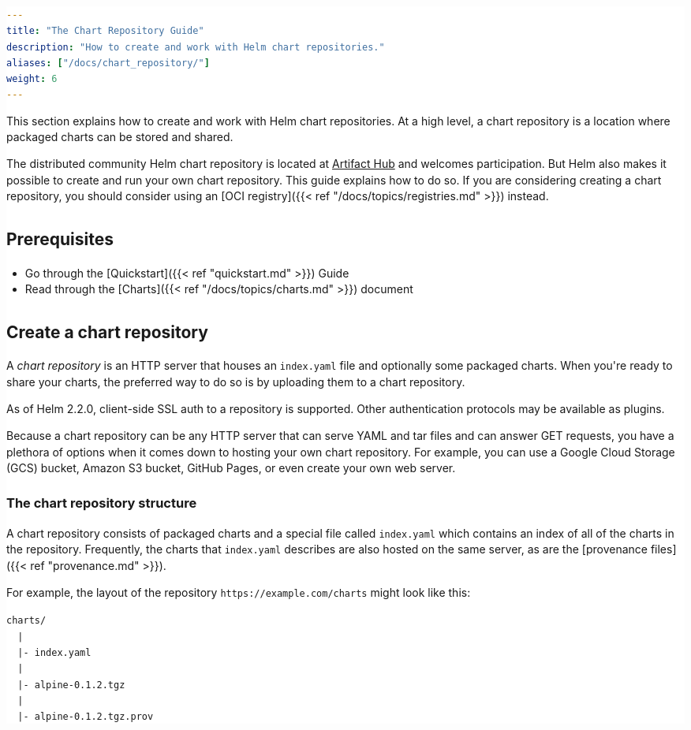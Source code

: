 ```yaml
---
title: "The Chart Repository Guide"
description: "How to create and work with Helm chart repositories."
aliases: ["/docs/chart_repository/"]
weight: 6
---
```


This section explains how to create and work with Helm chart repositories. At a
high level, a chart repository is a location where packaged charts can be stored
and shared.

The distributed community Helm chart repository is located at
[Artifact Hub](https://artifacthub.io/packages/search?kind=0) and welcomes
participation. But Helm also makes it possible to create and run your own chart
repository. This guide explains how to do so. If you are considering creating a
chart repository, you should consider using an
[OCI registry]({{< ref "/docs/topics/registries.md" >}}) instead.

## Prerequisites

* Go through the [Quickstart]({{< ref "quickstart.md" >}}) Guide
* Read through the [Charts]({{< ref "/docs/topics/charts.md" >}}) document

## Create a chart repository

A _chart repository_ is an HTTP server that houses an `index.yaml` file and
optionally some packaged charts.  When you're ready to share your charts, the
preferred way to do so is by uploading them to a chart repository.

As of Helm 2.2.0, client-side SSL auth to a repository is supported. Other
authentication protocols may be available as plugins.

Because a chart repository can be any HTTP server that can serve YAML and tar
files and can answer GET requests, you have a plethora of options when it comes
down to hosting your own chart repository. For example, you can use a Google
Cloud Storage (GCS) bucket, Amazon S3 bucket, GitHub Pages, or even create your
own web server.

### The chart repository structure

A chart repository consists of packaged charts and a special file called
`index.yaml` which contains an index of all of the charts in the repository.
Frequently, the charts that `index.yaml` describes are also hosted on the same
server, as are the [provenance files]({{< ref "provenance.md" >}}).

For example, the layout of the repository `https://example.com/charts` might
look like this:

```
charts/
  |
  |- index.yaml
  |
  |- alpine-0.1.2.tgz
  |
  |- alpine-0.1.2.tgz.prov
```
